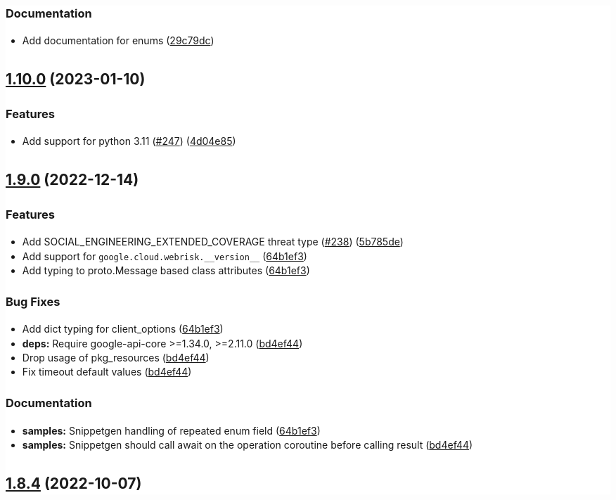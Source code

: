 
### Documentation

* Add documentation for enums ([29c79dc](https://github.com/googleapis/python-webrisk/commit/29c79dc6446df1b727601a1697c127c74c792c59))

## [1.10.0](https://github.com/googleapis/python-webrisk/compare/v1.9.0...v1.10.0) (2023-01-10)


### Features

* Add support for python 3.11 ([#247](https://github.com/googleapis/python-webrisk/issues/247)) ([4d04e85](https://github.com/googleapis/python-webrisk/commit/4d04e8521baa8db5eb45444691d25c9abec36722))

## [1.9.0](https://github.com/googleapis/python-webrisk/compare/v1.8.4...v1.9.0) (2022-12-14)


### Features

* Add SOCIAL_ENGINEERING_EXTENDED_COVERAGE threat type ([#238](https://github.com/googleapis/python-webrisk/issues/238)) ([5b785de](https://github.com/googleapis/python-webrisk/commit/5b785de91aacef1129d9e220e9c707c223f00410))
* Add support for `google.cloud.webrisk.__version__` ([64b1ef3](https://github.com/googleapis/python-webrisk/commit/64b1ef39dba3d568e5468e06ab026e500a346fae))
* Add typing to proto.Message based class attributes ([64b1ef3](https://github.com/googleapis/python-webrisk/commit/64b1ef39dba3d568e5468e06ab026e500a346fae))


### Bug Fixes

* Add dict typing for client_options ([64b1ef3](https://github.com/googleapis/python-webrisk/commit/64b1ef39dba3d568e5468e06ab026e500a346fae))
* **deps:** Require google-api-core &gt;=1.34.0, >=2.11.0  ([bd4ef44](https://github.com/googleapis/python-webrisk/commit/bd4ef44fc20254a7a0b0cfb3f7cd7923ecd885e0))
* Drop usage of pkg_resources ([bd4ef44](https://github.com/googleapis/python-webrisk/commit/bd4ef44fc20254a7a0b0cfb3f7cd7923ecd885e0))
* Fix timeout default values ([bd4ef44](https://github.com/googleapis/python-webrisk/commit/bd4ef44fc20254a7a0b0cfb3f7cd7923ecd885e0))


### Documentation

* **samples:** Snippetgen handling of repeated enum field ([64b1ef3](https://github.com/googleapis/python-webrisk/commit/64b1ef39dba3d568e5468e06ab026e500a346fae))
* **samples:** Snippetgen should call await on the operation coroutine before calling result ([bd4ef44](https://github.com/googleapis/python-webrisk/commit/bd4ef44fc20254a7a0b0cfb3f7cd7923ecd885e0))

## [1.8.4](https://github.com/googleapis/python-webrisk/compare/v1.8.3...v1.8.4) (2022-10-07)
